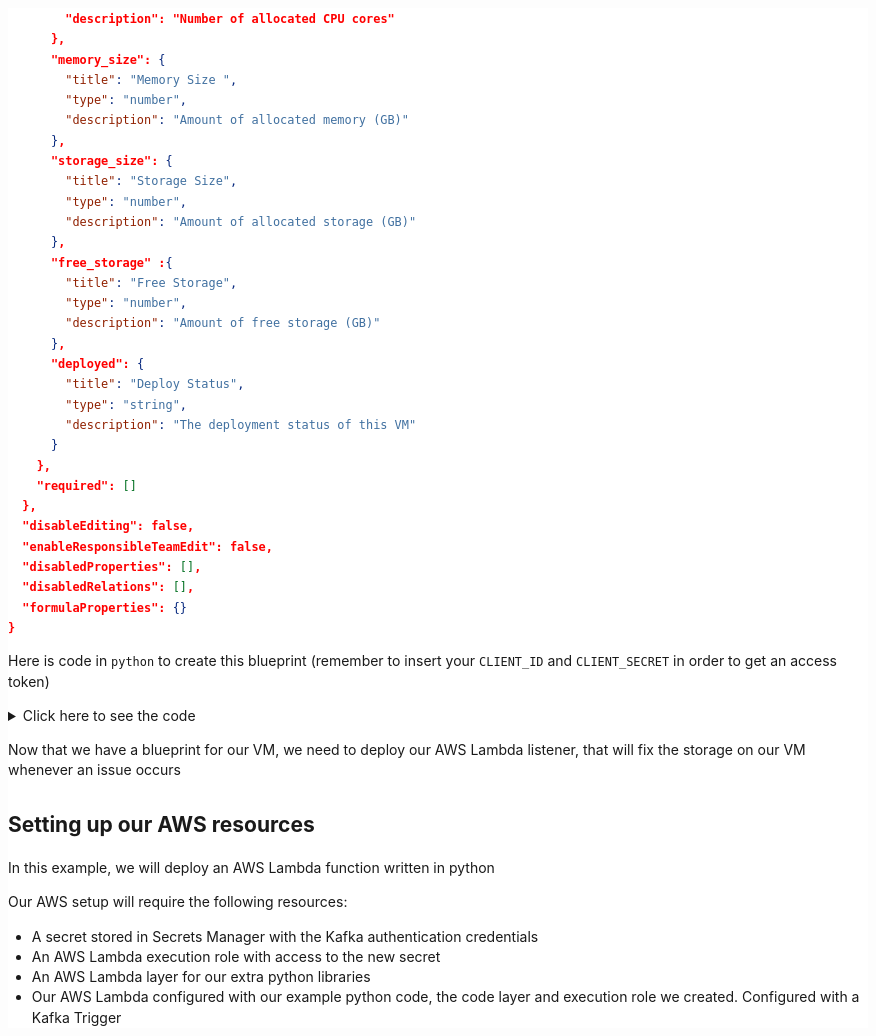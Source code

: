 ```json showLineNumbers
        "description": "Number of allocated CPU cores"
      },
      "memory_size": {
        "title": "Memory Size ",
        "type": "number",
        "description": "Amount of allocated memory (GB)"
      },
      "storage_size": {
        "title": "Storage Size",
        "type": "number",
        "description": "Amount of allocated storage (GB)"
      },
      "free_storage" :{
        "title": "Free Storage",
        "type": "number",
        "description": "Amount of free storage (GB)"
      },
      "deployed": {
        "title": "Deploy Status",
        "type": "string",
        "description": "The deployment status of this VM"
      }
    },
    "required": []
  },
  "disableEditing": false,
  "enableResponsibleTeamEdit": false,
  "disabledProperties": [],
  "disabledRelations": [],
  "formulaProperties": {}
}
```

Here is code in `python` to create this blueprint (remember to insert your `CLIENT_ID` and `CLIENT_SECRET` in order to get an access token)

<details><summary>Click here to see the code</summary></details>

Now that we have a blueprint for our VM, we need to deploy our AWS Lambda listener, that will fix the storage on our VM whenever an issue occurs

## Setting up our AWS resources

In this example, we will deploy an AWS Lambda function written in python

Our AWS setup will require the following resources:

- A secret stored in Secrets Manager with the Kafka authentication credentials
- An AWS Lambda execution role with access to the new secret
- An AWS Lambda layer for our extra python libraries
- Our AWS Lambda configured with our example python code, the code layer and execution role we created. Configured with a Kafka Trigger

